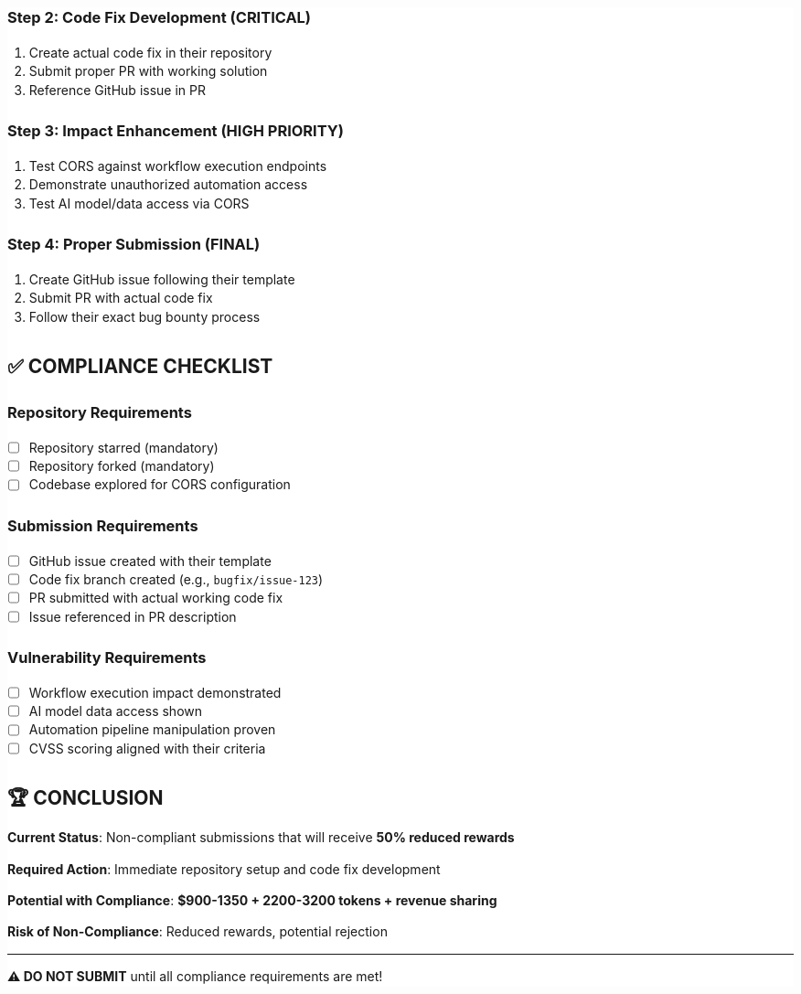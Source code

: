 ### **Step 2: Code Fix Development (CRITICAL)**
1. Create actual code fix in their repository
2. Submit proper PR with working solution
3. Reference GitHub issue in PR

### **Step 3: Impact Enhancement (HIGH PRIORITY)**
1. Test CORS against workflow execution endpoints
2. Demonstrate unauthorized automation access
3. Test AI model/data access via CORS

### **Step 4: Proper Submission (FINAL)**
1. Create GitHub issue following their template
2. Submit PR with actual code fix
3. Follow their exact bug bounty process

## **✅ COMPLIANCE CHECKLIST**

### **Repository Requirements**
- [ ] Repository starred (mandatory)
- [ ] Repository forked (mandatory)
- [ ] Codebase explored for CORS configuration

### **Submission Requirements**
- [ ] GitHub issue created with their template
- [ ] Code fix branch created (e.g., `bugfix/issue-123`)
- [ ] PR submitted with actual working code fix
- [ ] Issue referenced in PR description

### **Vulnerability Requirements**
- [ ] Workflow execution impact demonstrated
- [ ] AI model data access shown
- [ ] Automation pipeline manipulation proven
- [ ] CVSS scoring aligned with their criteria

## **🏆 CONCLUSION**

**Current Status**: Non-compliant submissions that will receive **50% reduced rewards**

**Required Action**: Immediate repository setup and code fix development

**Potential with Compliance**: **$900-1350 + 2200-3200 tokens + revenue sharing**

**Risk of Non-Compliance**: Reduced rewards, potential rejection

---

**⚠️ DO NOT SUBMIT** until all compliance requirements are met!
